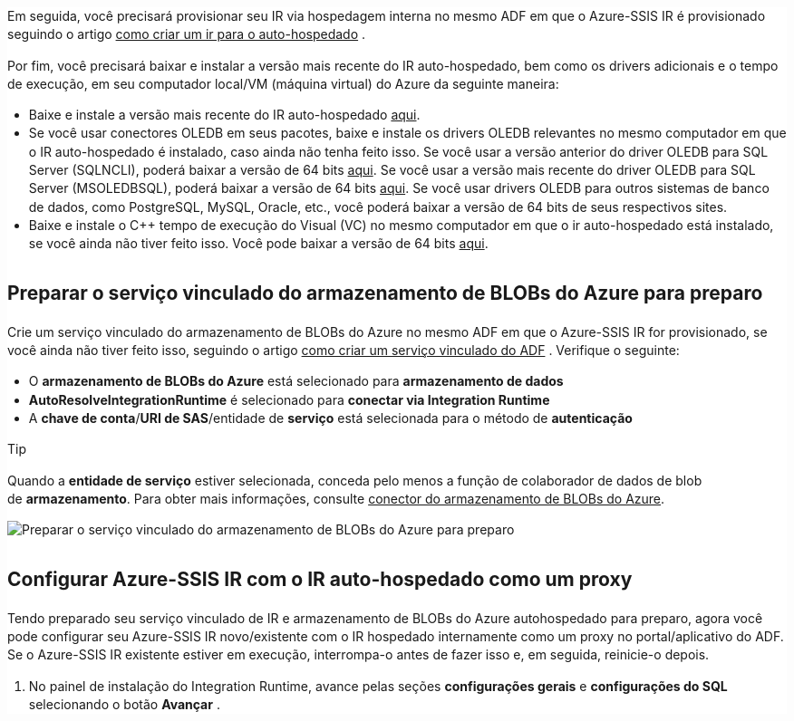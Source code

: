 Em seguida, você precisará provisionar seu IR via hospedagem interna no mesmo ADF em que o Azure-SSIS IR é provisionado seguindo o artigo [como criar um ir para o auto-hospedado](https://docs.microsoft.com/azure/data-factory/create-self-hosted-integration-runtime) .

Por fim, você precisará baixar e instalar a versão mais recente do IR auto-hospedado, bem como os drivers adicionais e o tempo de execução, em seu computador local/VM (máquina virtual) do Azure da seguinte maneira:
- Baixe e instale a versão mais recente do IR auto-hospedado [aqui](https://www.microsoft.com/download/details.aspx?id=39717).
- Se você usar conectores OLEDB em seus pacotes, baixe e instale os drivers OLEDB relevantes no mesmo computador em que o IR auto-hospedado é instalado, caso ainda não tenha feito isso.  Se você usar a versão anterior do driver OLEDB para SQL Server (SQLNCLI), poderá baixar a versão de 64 bits [aqui](https://www.microsoft.com/download/details.aspx?id=50402).  Se você usar a versão mais recente do driver OLEDB para SQL Server (MSOLEDBSQL), poderá baixar a versão de 64 bits [aqui](https://www.microsoft.com/download/details.aspx?id=56730).  Se você usar drivers OLEDB para outros sistemas de banco de dados, como PostgreSQL, MySQL, Oracle, etc., você poderá baixar a versão de 64 bits de seus respectivos sites.
- Baixe e instale o C++ tempo de execução do Visual (VC) no mesmo computador em que o ir auto-hospedado está instalado, se você ainda não tiver feito isso.  Você pode baixar a versão de 64 bits [aqui](https://www.microsoft.com/download/details.aspx?id=40784).

## <a name="prepare-azure-blob-storage-linked-service-for-staging"></a>Preparar o serviço vinculado do armazenamento de BLOBs do Azure para preparo

Crie um serviço vinculado do armazenamento de BLOBs do Azure no mesmo ADF em que o Azure-SSIS IR for provisionado, se você ainda não tiver feito isso, seguindo o artigo [como criar um serviço vinculado do ADF](https://docs.microsoft.com/azure/data-factory/quickstart-create-data-factory-portal#create-a-linked-service) .  Verifique o seguinte:
- O **armazenamento de BLOBs do Azure** está selecionado para **armazenamento de dados**
- **AutoResolveIntegrationRuntime** é selecionado para **conectar via Integration Runtime**
- A **chave de conta**/**URI de SAS**/entidade de **serviço** está selecionada para o método de **autenticação**

>[!TIP]
>Quando a **entidade de serviço** estiver selecionada, conceda pelo menos a função de colaborador de dados de blob de **armazenamento**. Para obter mais informações, consulte [conector do armazenamento de BLOBs do Azure](connector-azure-blob-storage.md#linked-service-properties).

![Preparar o serviço vinculado do armazenamento de BLOBs do Azure para preparo](media/self-hosted-integration-runtime-proxy-ssis/shir-azure-blob-storage-linked-service.png)

## <a name="configure-azure-ssis-ir-with-self-hosted-ir-as-a-proxy"></a>Configurar Azure-SSIS IR com o IR auto-hospedado como um proxy

Tendo preparado seu serviço vinculado de IR e armazenamento de BLOBs do Azure autohospedado para preparo, agora você pode configurar seu Azure-SSIS IR novo/existente com o IR hospedado internamente como um proxy no portal/aplicativo do ADF.  Se o Azure-SSIS IR existente estiver em execução, interrompa-o antes de fazer isso e, em seguida, reinicie-o depois.

1. No painel de instalação do Integration Runtime, avance pelas seções **configurações gerais** e **configurações do SQL** selecionando o botão **Avançar** . 
